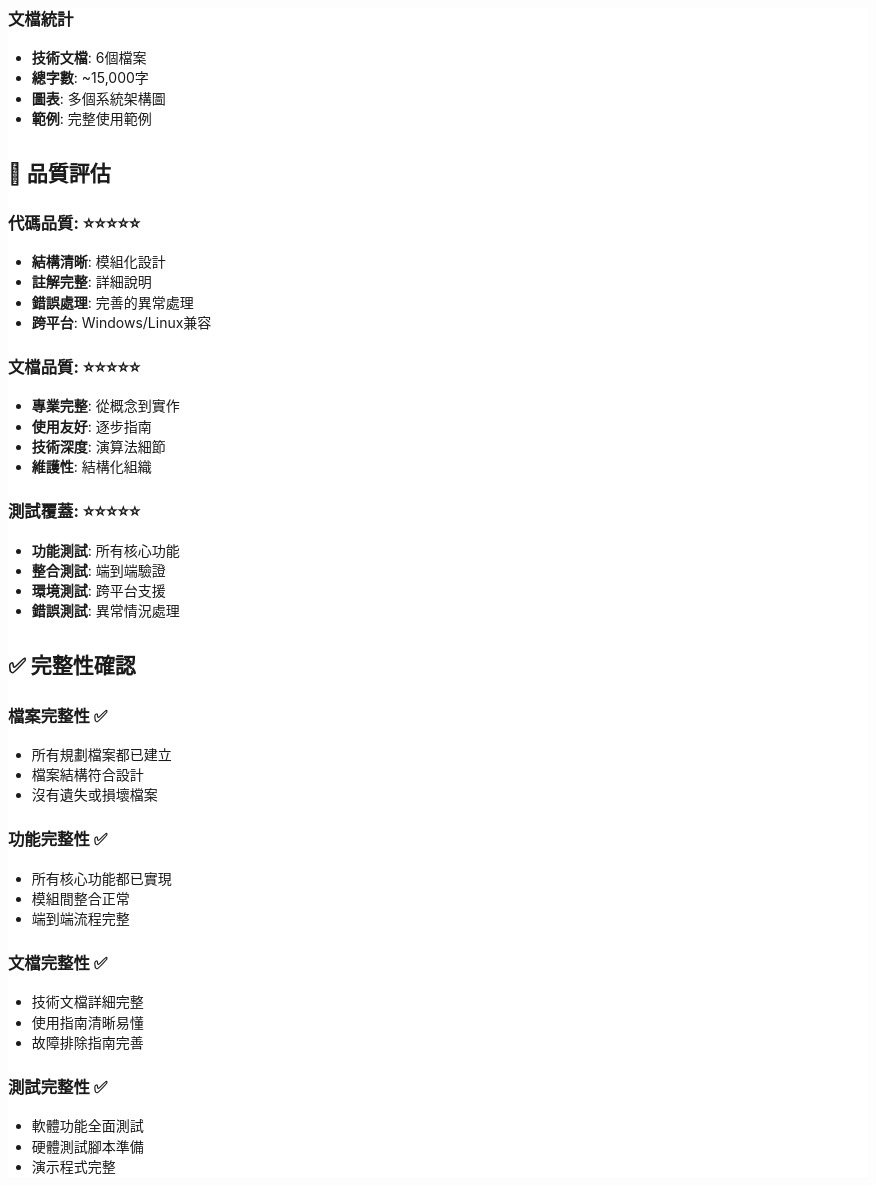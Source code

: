 ### 文檔統計
- **技術文檔**: 6個檔案
- **總字數**: ~15,000字
- **圖表**: 多個系統架構圖
- **範例**: 完整使用範例

## 🎯 品質評估

### 代碼品質: ⭐⭐⭐⭐⭐
- **結構清晰**: 模組化設計
- **註解完整**: 詳細說明
- **錯誤處理**: 完善的異常處理
- **跨平台**: Windows/Linux兼容

### 文檔品質: ⭐⭐⭐⭐⭐
- **專業完整**: 從概念到實作
- **使用友好**: 逐步指南
- **技術深度**: 演算法細節
- **維護性**: 結構化組織

### 測試覆蓋: ⭐⭐⭐⭐⭐
- **功能測試**: 所有核心功能
- **整合測試**: 端到端驗證
- **環境測試**: 跨平台支援
- **錯誤測試**: 異常情況處理

## ✅ 完整性確認

### 檔案完整性 ✅
- 所有規劃檔案都已建立
- 檔案結構符合設計
- 沒有遺失或損壞檔案

### 功能完整性 ✅
- 所有核心功能都已實現
- 模組間整合正常
- 端到端流程完整

### 文檔完整性 ✅
- 技術文檔詳細完整
- 使用指南清晰易懂
- 故障排除指南完善

### 測試完整性 ✅
- 軟體功能全面測試
- 硬體測試腳本準備
- 演示程式完整
